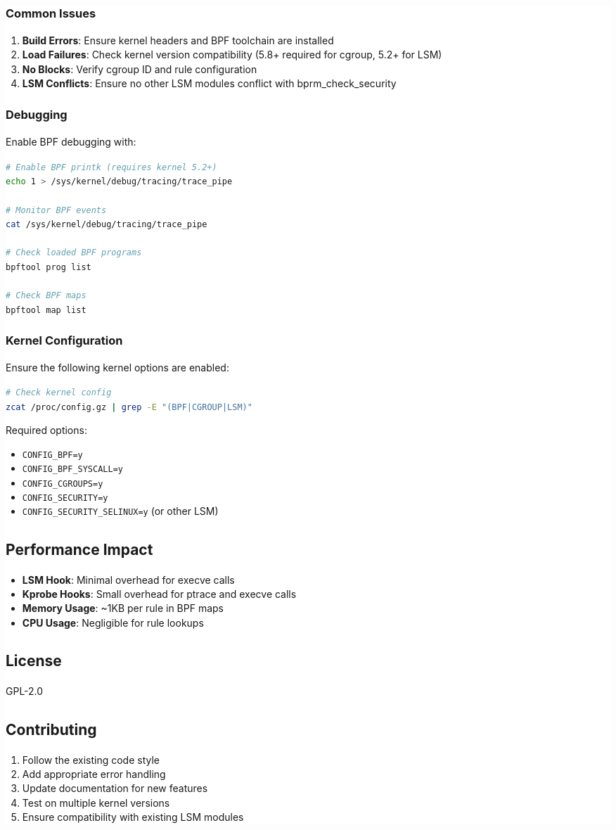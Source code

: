 ### Common Issues

1. **Build Errors**: Ensure kernel headers and BPF toolchain are installed
2. **Load Failures**: Check kernel version compatibility (5.8+ required for cgroup, 5.2+ for LSM)
3. **No Blocks**: Verify cgroup ID and rule configuration
4. **LSM Conflicts**: Ensure no other LSM modules conflict with bprm_check_security

### Debugging

Enable BPF debugging with:
```bash
# Enable BPF printk (requires kernel 5.2+)
echo 1 > /sys/kernel/debug/tracing/trace_pipe

# Monitor BPF events
cat /sys/kernel/debug/tracing/trace_pipe

# Check loaded BPF programs
bpftool prog list

# Check BPF maps
bpftool map list
```

### Kernel Configuration

Ensure the following kernel options are enabled:
```bash
# Check kernel config
zcat /proc/config.gz | grep -E "(BPF|CGROUP|LSM)"
```

Required options:
- `CONFIG_BPF=y`
- `CONFIG_BPF_SYSCALL=y`
- `CONFIG_CGROUPS=y`
- `CONFIG_SECURITY=y`
- `CONFIG_SECURITY_SELINUX=y` (or other LSM)

## Performance Impact

- **LSM Hook**: Minimal overhead for execve calls
- **Kprobe Hooks**: Small overhead for ptrace and execve calls
- **Memory Usage**: ~1KB per rule in BPF maps
- **CPU Usage**: Negligible for rule lookups

## License

GPL-2.0

## Contributing

1. Follow the existing code style
2. Add appropriate error handling
3. Update documentation for new features
4. Test on multiple kernel versions
5. Ensure compatibility with existing LSM modules
